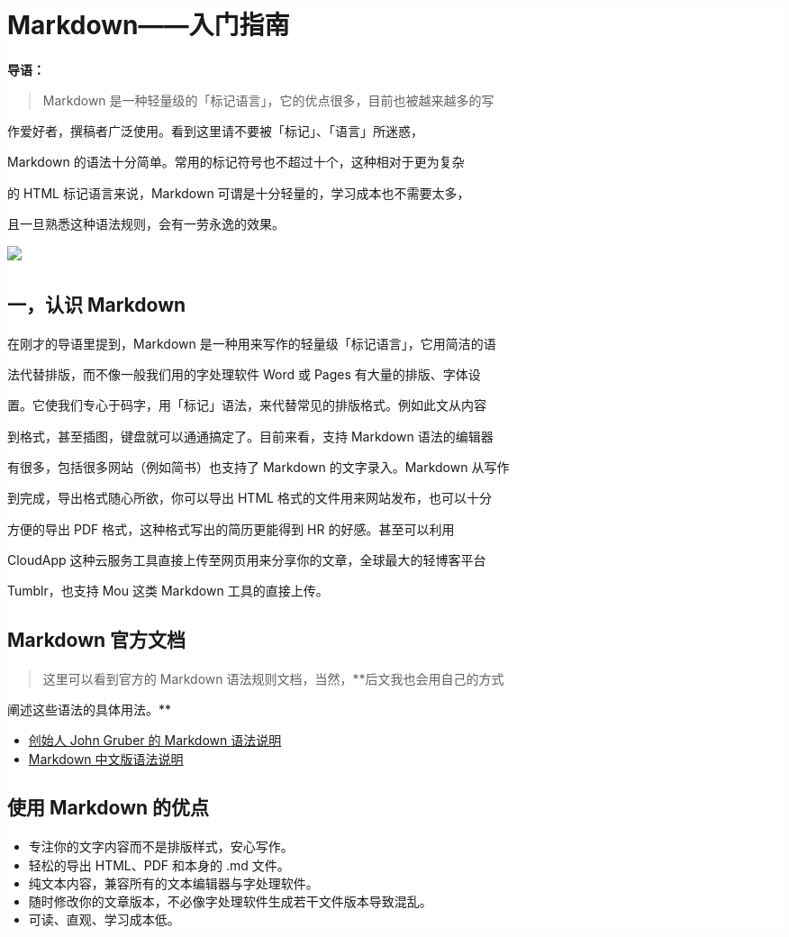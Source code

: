 # Markdown——入门指南

**导语：**

>Markdown 是一种轻量级的「标记语言」，它的优点很多，目前也被越来越多的写


作爱好者，撰稿者广泛使用。看到这里请不要被「标记」、「语言」所迷惑，


Markdown 的语法十分简单。常用的标记符号也不超过十个，这种相对于更为复杂


的 HTML 标记语言来说，Markdown 可谓是十分轻量的，学习成本也不需要太多，


且一旦熟悉这种语法规则，会有一劳永逸的效果。

![](http://ww3.sinaimg.cn/large/6aee7dbbjw1eqft66xcg3j21kw12mdub.jpg)

## 一，认识 Markdown

在刚才的导语里提到，Markdown 是一种用来写作的轻量级「标记语言」，它用简洁的语


法代替排版，而不像一般我们用的字处理软件 Word 或 Pages 有大量的排版、字体设


置。它使我们专心于码字，用「标记」语法，来代替常见的排版格式。例如此文从内容


到格式，甚至插图，键盘就可以通通搞定了。目前来看，支持 Markdown 语法的编辑器


有很多，包括很多网站（例如简书）也支持了 Markdown 的文字录入。Markdown 从写作


到完成，导出格式随心所欲，你可以导出 HTML 格式的文件用来网站发布，也可以十分


方便的导出 PDF 格式，这种格式写出的简历更能得到 HR 的好感。甚至可以利用


 CloudApp 这种云服务工具直接上传至网页用来分享你的文章，全球最大的轻博客平台
 
 
  Tumblr，也支持 Mou 这类 Markdown 工具的直接上传。

## Markdown 官方文档
> 这里可以看到官方的 Markdown 语法规则文档，当然，**后文我也会用自己的方式


阐述这些语法的具体用法。**
+ [创始人 John Gruber 的 Markdown 语法说明](http://daringfireball.net/projects/markdown/syntax)
+ [Markdown 中文版语法说明](http://wowubuntu.com/markdown/#list)

## 使用 Markdown 的优点
+ 专注你的文字内容而不是排版样式，安心写作。
+ 轻松的导出 HTML、PDF 和本身的 .md 文件。
+ 纯文本内容，兼容所有的文本编辑器与字处理软件。
+ 随时修改你的文章版本，不必像字处理软件生成若干文件版本导致混乱。
+ 可读、直观、学习成本低。
